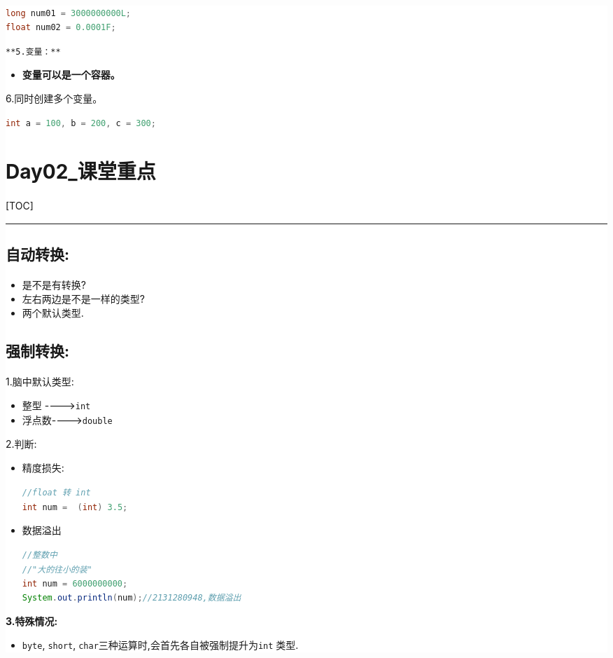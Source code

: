   ```java
   long num01 = 3000000000L;
   float num02 = 0.0001F;
   ```

    **5.变量：**

   - **变量可以是一个容器。**

   6.同时创建多个变量。

   ```java
   int a = 100, b = 200, c = 300;
   ```



# Day02_课堂重点

[TOC]

------

## 自动转换:

- 是不是有转换?
- 左右两边是不是一样的类型?
- 两个默认类型.

## 强制转换:

1.脑中默认类型:

- 整型 ---->`int`
- 浮点数---->`double`

2.判断: 

- 精度损失:

  ```java 
  //float 转 int
  int num =  (int) 3.5;
  ```

- 数据溢出

  ```java
  //整数中
  //"大的往小的装"
  int num = 6000000000;
  System.out.println(num);//2131280948,数据溢出
  ```

  

**3.特殊情况:**

- `byte`, `short`, `char`三种运算时,会首先各自被强制提升为`int` 类型.
